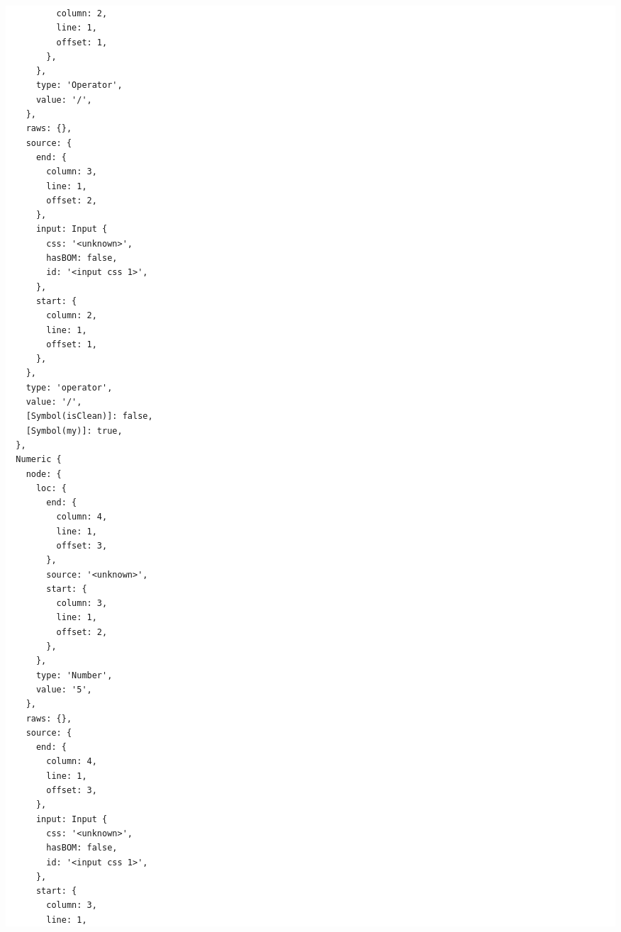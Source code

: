               column: 2,
              line: 1,
              offset: 1,
            },
          },
          type: 'Operator',
          value: '/',
        },
        raws: {},
        source: {
          end: {
            column: 3,
            line: 1,
            offset: 2,
          },
          input: Input {
            css: '<unknown>',
            hasBOM: false,
            id: '<input css 1>',
          },
          start: {
            column: 2,
            line: 1,
            offset: 1,
          },
        },
        type: 'operator',
        value: '/',
        [Symbol(isClean)]: false,
        [Symbol(my)]: true,
      },
      Numeric {
        node: {
          loc: {
            end: {
              column: 4,
              line: 1,
              offset: 3,
            },
            source: '<unknown>',
            start: {
              column: 3,
              line: 1,
              offset: 2,
            },
          },
          type: 'Number',
          value: '5',
        },
        raws: {},
        source: {
          end: {
            column: 4,
            line: 1,
            offset: 3,
          },
          input: Input {
            css: '<unknown>',
            hasBOM: false,
            id: '<input css 1>',
          },
          start: {
            column: 3,
            line: 1,